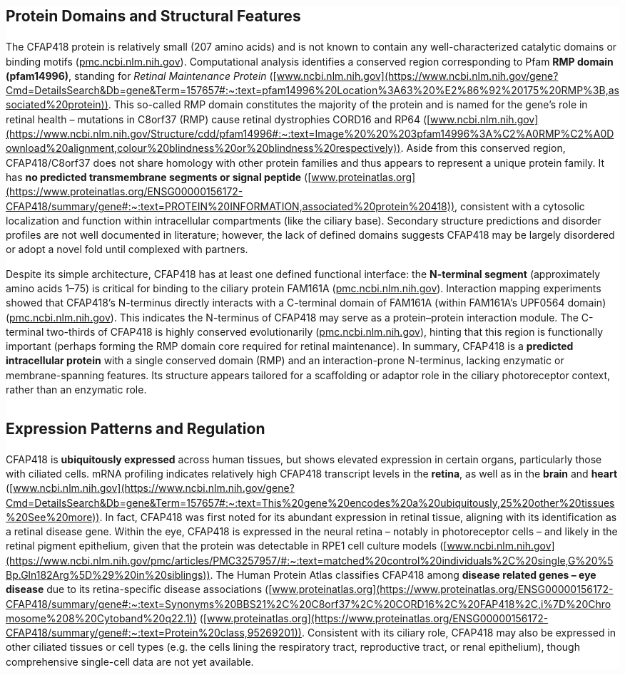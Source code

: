 ## Protein Domains and Structural Features  
The CFAP418 protein is relatively small (207 amino acids) and is not known to contain any well-characterized catalytic domains or binding motifs ([pmc.ncbi.nlm.nih.gov](https://pmc.ncbi.nlm.nih.gov/articles/PMC5884456/#:~:text=The%20function%20of%20the%20C8ORF37,the%20base%20of%20the%20primary)). Computational analysis identifies a conserved region corresponding to Pfam **RMP domain (pfam14996)**, standing for *Retinal Maintenance Protein* ([www.ncbi.nlm.nih.gov](https://www.ncbi.nlm.nih.gov/gene?Cmd=DetailsSearch&Db=gene&Term=157657#:~:text=pfam14996%20Location%3A63%20%E2%86%92%20175%20RMP%3B,associated%20protein)). This so-called RMP domain constitutes the majority of the protein and is named for the gene’s role in retinal health – mutations in C8orf37 (RMP) cause retinal dystrophies CORD16 and RP64 ([www.ncbi.nlm.nih.gov](https://www.ncbi.nlm.nih.gov/Structure/cdd/pfam14996#:~:text=Image%20%20%203pfam14996%3A%C2%A0RMP%C2%A0Download%20alignment,colour%20blindness%20or%20blindness%20respectively)). Aside from this conserved region, CFAP418/C8orf37 does not share homology with other protein families and thus appears to represent a unique protein family. It has **no predicted transmembrane segments or signal peptide** ([www.proteinatlas.org](https://www.proteinatlas.org/ENSG00000156172-CFAP418/summary/gene#:~:text=PROTEIN%20INFORMATION,associated%20protein%20418)), consistent with a cytosolic localization and function within intracellular compartments (like the ciliary base). Secondary structure predictions and disorder profiles are not well documented in literature; however, the lack of defined domains suggests CFAP418 may be largely disordered or adopt a novel fold until complexed with partners. 

Despite its simple architecture, CFAP418 has at least one defined functional interface: the **N-terminal segment** (approximately amino acids 1–75) is critical for binding to the ciliary protein FAM161A ([pmc.ncbi.nlm.nih.gov](https://pmc.ncbi.nlm.nih.gov/articles/PMC9570145/#:~:text=with%20FAM161A%20at%20the%20ciliary,may%20contribute%20to%20photoreceptor%20health)). Interaction mapping experiments showed that CFAP418’s N-terminus directly interacts with a C-terminal domain of FAM161A (within FAM161A’s UPF0564 domain) ([pmc.ncbi.nlm.nih.gov](https://pmc.ncbi.nlm.nih.gov/articles/PMC9570145/#:~:text=with%20FAM161A%20at%20the%20ciliary,may%20contribute%20to%20photoreceptor%20health)). This indicates the N-terminus of CFAP418 may serve as a protein–protein interaction module. The C-terminal two-thirds of CFAP418 is highly conserved evolutionarily ([pmc.ncbi.nlm.nih.gov](https://pmc.ncbi.nlm.nih.gov/articles/PMC5884456/#:~:text=The%20function%20of%20the%20C8ORF37,the%20base%20of%20the%20primary)), hinting that this region is functionally important (perhaps forming the RMP domain core required for retinal maintenance). In summary, CFAP418 is a **predicted intracellular protein** with a single conserved domain (RMP) and an interaction-prone N-terminus, lacking enzymatic or membrane-spanning features. Its structure appears tailored for a scaffolding or adaptor role in the ciliary photoreceptor context, rather than an enzymatic role.

## Expression Patterns and Regulation  
CFAP418 is **ubiquitously expressed** across human tissues, but shows elevated expression in certain organs, particularly those with ciliated cells. mRNA profiling indicates relatively high CFAP418 transcript levels in the **retina**, as well as in the **brain** and **heart** ([www.ncbi.nlm.nih.gov](https://www.ncbi.nlm.nih.gov/gene?Cmd=DetailsSearch&Db=gene&Term=157657#:~:text=This%20gene%20encodes%20a%20ubiquitously,25%20other%20tissues%20See%20more)). In fact, CFAP418 was first noted for its abundant expression in retinal tissue, aligning with its identification as a retinal disease gene. Within the eye, CFAP418 is expressed in the neural retina – notably in photoreceptor cells – and likely in the retinal pigment epithelium, given that the protein was detectable in RPE1 cell culture models ([www.ncbi.nlm.nih.gov](https://www.ncbi.nlm.nih.gov/pmc/articles/PMC3257957/#:~:text=matched%20control%20individuals%2C%20single,G%20%5Bp.Gln182Arg%5D%29%20in%20siblings)). The Human Protein Atlas classifies CFAP418 among **disease related genes – eye disease** due to its retina-specific disease associations ([www.proteinatlas.org](https://www.proteinatlas.org/ENSG00000156172-CFAP418/summary/gene#:~:text=Synonyms%20BBS21%2C%20C8orf37%2C%20CORD16%2C%20FAP418%2C,i%7D%20Chromosome%208%20Cytoband%20q22.1)) ([www.proteinatlas.org](https://www.proteinatlas.org/ENSG00000156172-CFAP418/summary/gene#:~:text=Protein%20class,95269201)). Consistent with its ciliary role, CFAP418 may also be expressed in other ciliated tissues or cell types (e.g. the cells lining the respiratory tract, reproductive tract, or renal epithelium), though comprehensive single-cell data are not yet available. 
